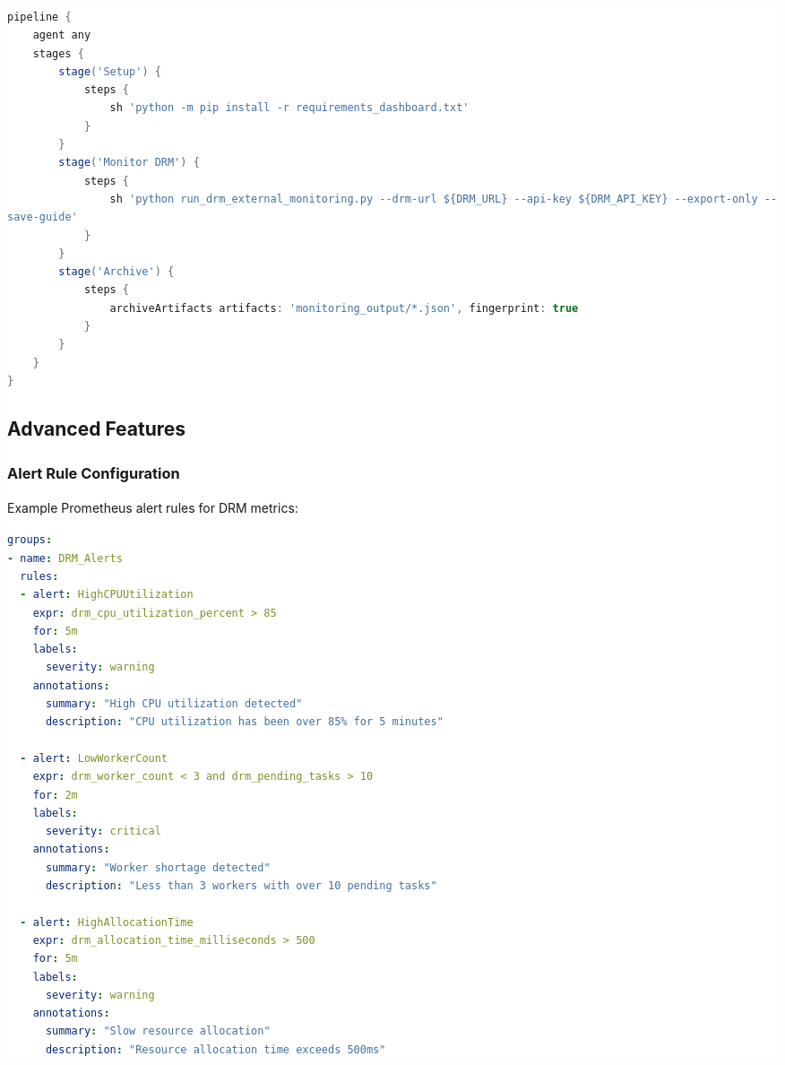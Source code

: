 ```groovy
pipeline {
    agent any
    stages {
        stage('Setup') {
            steps {
                sh 'python -m pip install -r requirements_dashboard.txt'
            }
        }
        stage('Monitor DRM') {
            steps {
                sh 'python run_drm_external_monitoring.py --drm-url ${DRM_URL} --api-key ${DRM_API_KEY} --export-only --save-guide'
            }
        }
        stage('Archive') {
            steps {
                archiveArtifacts artifacts: 'monitoring_output/*.json', fingerprint: true
            }
        }
    }
}
```

## Advanced Features

### Alert Rule Configuration

Example Prometheus alert rules for DRM metrics:

```yaml
groups:
- name: DRM_Alerts
  rules:
  - alert: HighCPUUtilization
    expr: drm_cpu_utilization_percent > 85
    for: 5m
    labels:
      severity: warning
    annotations:
      summary: "High CPU utilization detected"
      description: "CPU utilization has been over 85% for 5 minutes"

  - alert: LowWorkerCount
    expr: drm_worker_count < 3 and drm_pending_tasks > 10
    for: 2m
    labels:
      severity: critical
    annotations:
      summary: "Worker shortage detected"
      description: "Less than 3 workers with over 10 pending tasks"

  - alert: HighAllocationTime
    expr: drm_allocation_time_milliseconds > 500
    for: 5m
    labels:
      severity: warning
    annotations:
      summary: "Slow resource allocation"
      description: "Resource allocation time exceeds 500ms"
```
